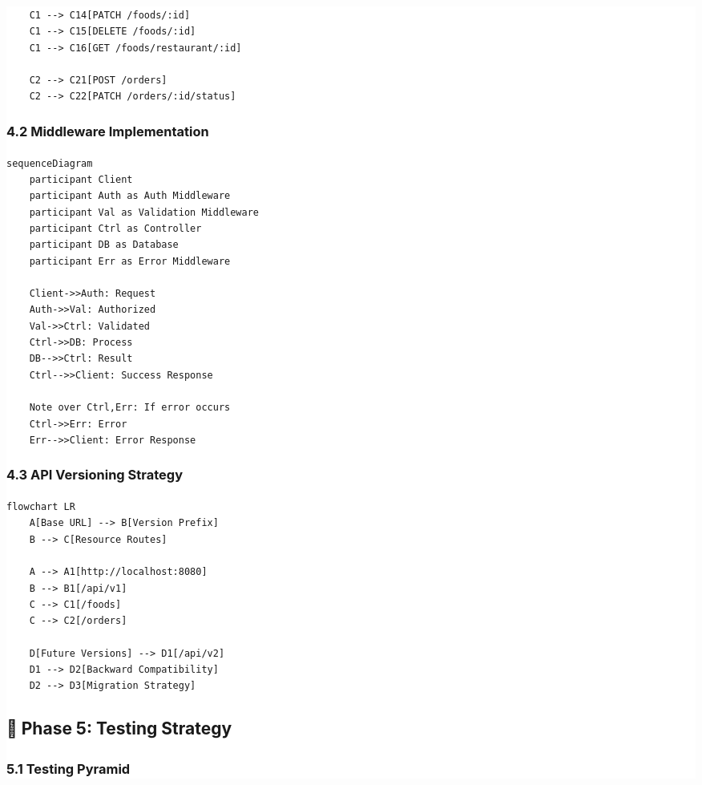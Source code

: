 ```mermaid
    C1 --> C14[PATCH /foods/:id]
    C1 --> C15[DELETE /foods/:id]
    C1 --> C16[GET /foods/restaurant/:id]
    
    C2 --> C21[POST /orders]
    C2 --> C22[PATCH /orders/:id/status]
```

### 4.2 Middleware Implementation

```mermaid
sequenceDiagram
    participant Client
    participant Auth as Auth Middleware
    participant Val as Validation Middleware
    participant Ctrl as Controller
    participant DB as Database
    participant Err as Error Middleware
    
    Client->>Auth: Request
    Auth->>Val: Authorized
    Val->>Ctrl: Validated
    Ctrl->>DB: Process
    DB-->>Ctrl: Result
    Ctrl-->>Client: Success Response
    
    Note over Ctrl,Err: If error occurs
    Ctrl->>Err: Error
    Err-->>Client: Error Response
```

### 4.3 API Versioning Strategy

```mermaid
flowchart LR
    A[Base URL] --> B[Version Prefix]
    B --> C[Resource Routes]
    
    A --> A1[http://localhost:8080]
    B --> B1[/api/v1]
    C --> C1[/foods]
    C --> C2[/orders]
    
    D[Future Versions] --> D1[/api/v2]
    D1 --> D2[Backward Compatibility]
    D2 --> D3[Migration Strategy]
```

## 🧪 Phase 5: Testing Strategy

### 5.1 Testing Pyramid
